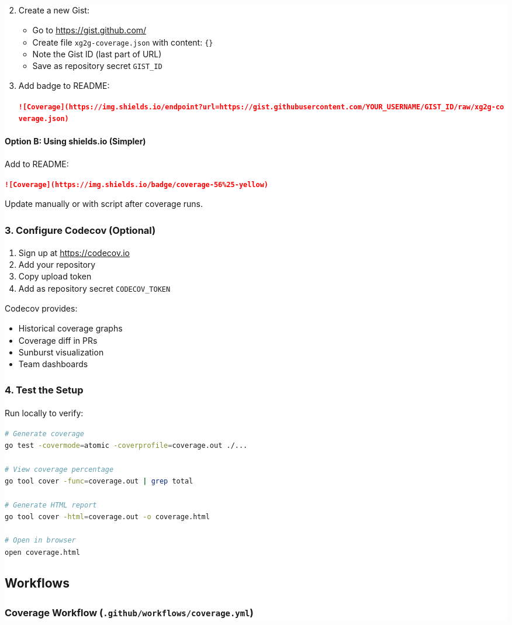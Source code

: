 2. Create a new Gist:
   - Go to https://gist.github.com/
   - Create file `xg2g-coverage.json` with content: `{}`
   - Note the Gist ID (last part of URL)
   - Save as repository secret `GIST_ID`

3. Add badge to README:
   ```markdown
   ![Coverage](https://img.shields.io/endpoint?url=https://gist.githubusercontent.com/YOUR_USERNAME/GIST_ID/raw/xg2g-coverage.json)
   ```

#### Option B: Using shields.io (Simpler)

Add to README:
```markdown
![Coverage](https://img.shields.io/badge/coverage-56%25-yellow)
```

Update manually or with script after coverage runs.

### 3. Configure Codecov (Optional)

1. Sign up at https://codecov.io
2. Add your repository
3. Copy upload token
4. Add as repository secret `CODECOV_TOKEN`

Codecov provides:
- Historical coverage graphs
- Coverage diff in PRs
- Sunburst visualization
- Team dashboards

### 4. Test the Setup

Run locally to verify:

```bash
# Generate coverage
go test -covermode=atomic -coverprofile=coverage.out ./...

# View coverage percentage
go tool cover -func=coverage.out | grep total

# Generate HTML report
go tool cover -html=coverage.out -o coverage.html

# Open in browser
open coverage.html
```

## Workflows

### Coverage Workflow (`.github/workflows/coverage.yml`)
